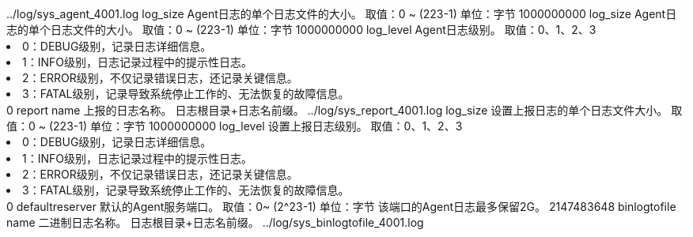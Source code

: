 </td>
<td>../log/sys_agent_4001.log</td>
</tr>
<tr>
<td>log_size</td>
<td>Agent日志的单个日志文件的大小。 </td>
<td>取值：0 ~ (223-1)  单位：字节
</td>
<td>1000000000</td>
</tr>
<tr>
<td>log_size</td>
<td>Agent日志的单个日志文件的大小。 </td>
<td>取值：0 ~ (223-1)  单位：字节
</td>
<td>1000000000</td>
</tr>
<tr>
<td>log_level</td>
<td>Agent日志级别。 </td>
<td>取值：0、1、2、3<li>0：DEBUG级别，记录日志详细信息。</li><li>	1：INFO级别，日志记录过程中的提示性日志。</li><li>2：ERROR级别，不仅记录错误日志，还记录关键信息。</li><li>	3：FATAL级别，记录导致系统停止工作的、无法恢复的故障信息。</li></td>
</td>
<td>0</td>
</tr>
<tr>
<td>report name</td>
<td>上报的日志名称。 </td>
<td>日志根目录+日志名前缀。
</td>
<td>../log/sys_report_4001.log</td>
</tr>
<tr>
<td>log_size</td>
<td>设置上报日志的单个日志文件大小。 </td>
<td>取值：0 ~ (223-1)   单位：字节
</td>
<td>1000000000</td>
</tr>
<tr>
<td>log_level</td>
<td>设置上报日志级别。 </td>
<td>取值：0、1、2、3<li>0：DEBUG级别，记录日志详细信息。</li><li>	1：INFO级别，日志记录过程中的提示性日志。</li><li>2：ERROR级别，不仅记录错误日志，还记录关键信息。</li><li>	3：FATAL级别，记录导致系统停止工作的、无法恢复的故障信息。</li></td>
</td>
<td>0</td>
</tr>
<tr>
<td>defaultreserver</td>
<td>默认的Agent服务端口。 </td>
<td>取值：0~ (2^23-1) 
单位：字节
该端口的Agent日志最多保留2G。
</td>
<td>2147483648</td>
</tr>
<tr>
<td>binlogtofile name</td>
<td>二进制日志名称。 </td>
<td>日志根目录+日志名前缀。
</td>
<td>../log/sys_binlogtofile_4001.log</td>
</tr>
<tr>